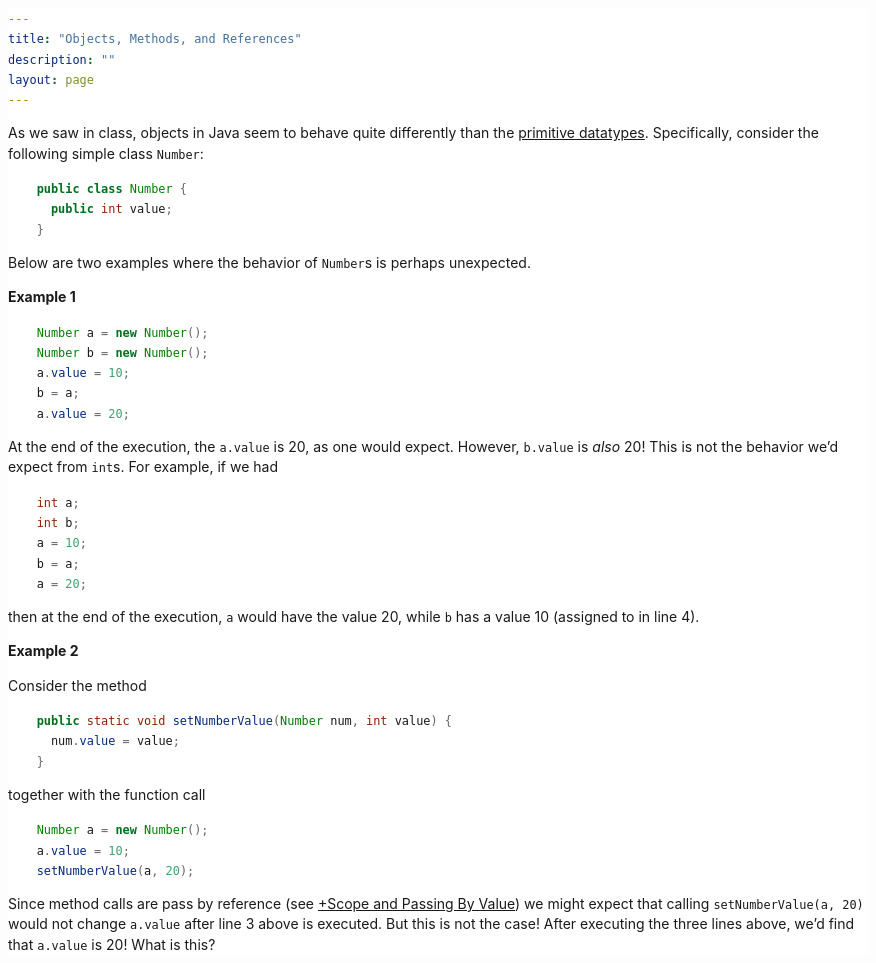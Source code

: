 ```yaml
---
title: "Objects, Methods, and References"
description: ""
layout: page
---
```


As we saw in class, objects in Java seem to behave quite differently than the [primitive datatypes](https://docs.oracle.com/javase/tutorial/java/nutsandbolts/datatypes.html). Specifically, consider the following simple class `Number`:

```java
    public class Number {
      public int value;
    }
```

Below are two examples where the behavior of `Number`s is perhaps unexpected.

**Example 1**

```java
    Number a = new Number();
    Number b = new Number();
    a.value = 10;
    b = a;
    a.value = 20;
```

At the end of the execution, the `a.value` is 20, as one would expect. However, `b.value` is *also* 20! This is not the behavior we’d expect from `int`s. For example, if we had

```java
    int a;
    int b;
    a = 10;
    b = a;
    a = 20;
```

then at the end of the execution, `a` would have the value 20, while `b` has a value 10 (assigned to in line 4).

**Example 2**

Consider the method 

```java
    public static void setNumberValue(Number num, int value) {
      num.value = value;
    }
```

together with the function call

```java
    Number a = new Number();
    a.value = 10;
    setNumberValue(a, 20);
```
Since method calls are pass by reference (see [+Scope and Passing By Value](https://paper.dropbox.com/doc/Scope-and-Passing-By-Value-v1uHJW5Jf2EaXFH711rFX)) we might expect that calling `setNumberValue(a, 20)` would not change `a.value` after line 3 above is executed. But this is not the case! After executing the three lines above, we’d find that `a.value` is 20! What is this?
